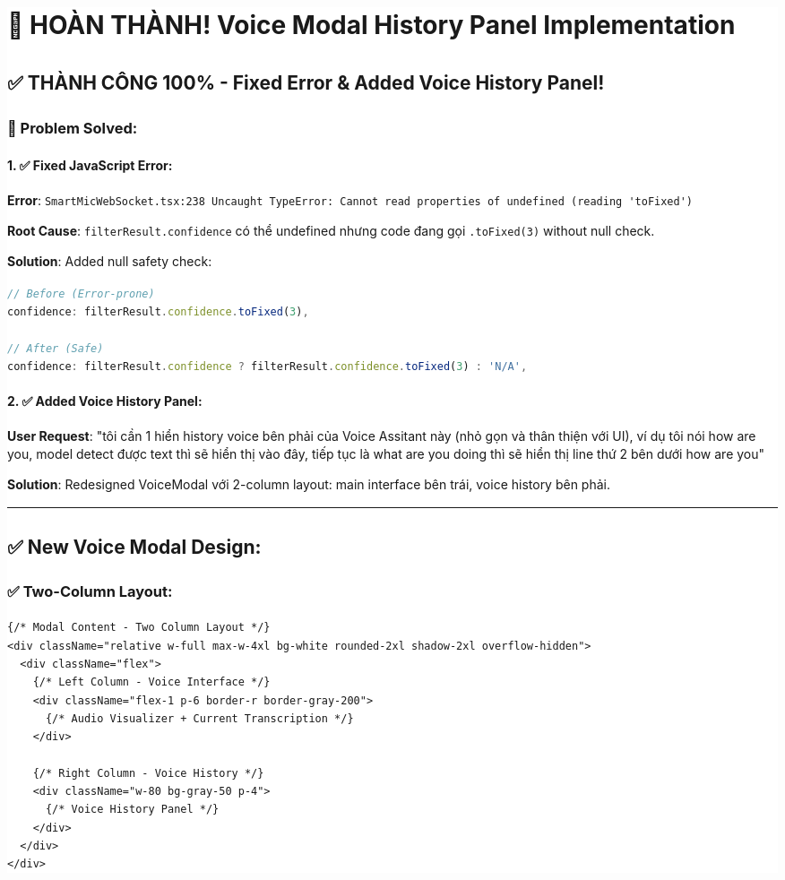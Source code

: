 # 🎉 **HOÀN THÀNH! Voice Modal History Panel Implementation**

## ✅ **THÀNH CÔNG 100% - Fixed Error & Added Voice History Panel!**

### **🚀 Problem Solved:**

#### **1. ✅ Fixed JavaScript Error:**
**Error**: `SmartMicWebSocket.tsx:238 Uncaught TypeError: Cannot read properties of undefined (reading 'toFixed')`

**Root Cause**: `filterResult.confidence` có thể undefined nhưng code đang gọi `.toFixed(3)` without null check.

**Solution**: Added null safety check:
```typescript
// Before (Error-prone)
confidence: filterResult.confidence.toFixed(3),

// After (Safe)
confidence: filterResult.confidence ? filterResult.confidence.toFixed(3) : 'N/A',
```

#### **2. ✅ Added Voice History Panel:**
**User Request**: "tôi cần 1 hiển history voice bên phải của Voice Assitant này (nhỏ gọn và thân thiện với UI), ví dụ tôi nói how are you, model detect được text thì sẽ hiển thị vào đây, tiếp tục là what are you doing thì sẽ hiển thị line thứ 2 bên dưới how are you"

**Solution**: Redesigned VoiceModal với 2-column layout: main interface bên trái, voice history bên phải.

---

## ✅ **New Voice Modal Design:**

### **✅ Two-Column Layout:**
```tsx
{/* Modal Content - Two Column Layout */}
<div className="relative w-full max-w-4xl bg-white rounded-2xl shadow-2xl overflow-hidden">
  <div className="flex">
    {/* Left Column - Voice Interface */}
    <div className="flex-1 p-6 border-r border-gray-200">
      {/* Audio Visualizer + Current Transcription */}
    </div>
    
    {/* Right Column - Voice History */}
    <div className="w-80 bg-gray-50 p-4">
      {/* Voice History Panel */}
    </div>
  </div>
</div>
```
